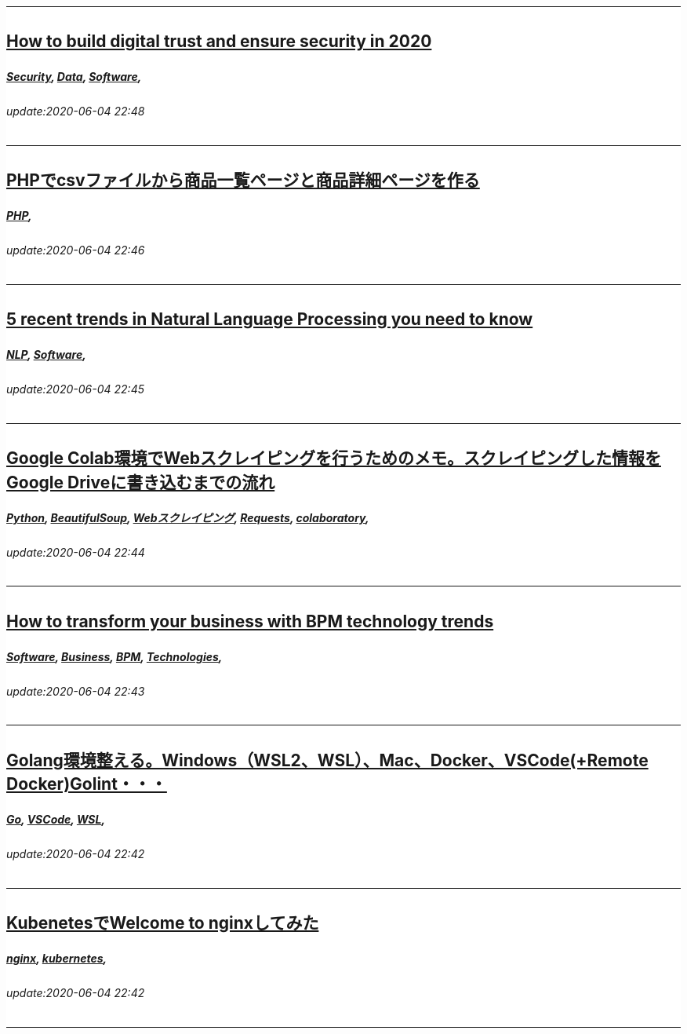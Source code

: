 
---
## [How to build digital trust and ensure security in 2020](https://qiita.com/daniel_d/items/98102208576bf29b4aca)
##### [Security](https://qiita.com/tags/Security), [Data](https://qiita.com/tags/Data), [Software](https://qiita.com/tags/Software), 
###### update:2020-06-04 22:48
---
## [PHPでcsvファイルから商品一覧ページと商品詳細ページを作る](https://qiita.com/pc_study1/items/8ae5b57235142257e78a)
##### [PHP](https://qiita.com/tags/PHP), 
###### update:2020-06-04 22:46
---
## [5 recent trends in Natural Language Processing you need to know](https://qiita.com/daniel_d/items/03ed44266b1ef5192ff7)
##### [NLP](https://qiita.com/tags/NLP), [Software](https://qiita.com/tags/Software), 
###### update:2020-06-04 22:45
---
## [Google Colab環境でWebスクレイピングを行うためのメモ。スクレイピングした情報をGoogle Driveに書き込むまでの流れ](https://qiita.com/safa/items/90c370ebefbecbcfecac)
##### [Python](https://qiita.com/tags/Python), [BeautifulSoup](https://qiita.com/tags/BeautifulSoup), [Webスクレイピング](https://qiita.com/tags/Webスクレイピング), [Requests](https://qiita.com/tags/Requests), [colaboratory](https://qiita.com/tags/colaboratory), 
###### update:2020-06-04 22:44
---
## [How to transform your business with BPM technology trends](https://qiita.com/daniel_d/items/aee5a6ccd4d699414c85)
##### [Software](https://qiita.com/tags/Software), [Business](https://qiita.com/tags/Business), [BPM](https://qiita.com/tags/BPM), [Technologies](https://qiita.com/tags/Technologies), 
###### update:2020-06-04 22:43
---
## [Golang環境整える。Windows（WSL2、WSL）、Mac、Docker、VSCode(+Remote Docker)Golint・・・ ](https://qiita.com/YukiMiyatake/items/a6ee9104ca1f5895d2c5)
##### [Go](https://qiita.com/tags/Go), [VSCode](https://qiita.com/tags/VSCode), [WSL](https://qiita.com/tags/WSL), 
###### update:2020-06-04 22:42
---
## [KubenetesでWelcome to nginxしてみた](https://qiita.com/__Rayleigh__/items/d7768af34d3d4d644a3c)
##### [nginx](https://qiita.com/tags/nginx), [kubernetes](https://qiita.com/tags/kubernetes), 
###### update:2020-06-04 22:42
---